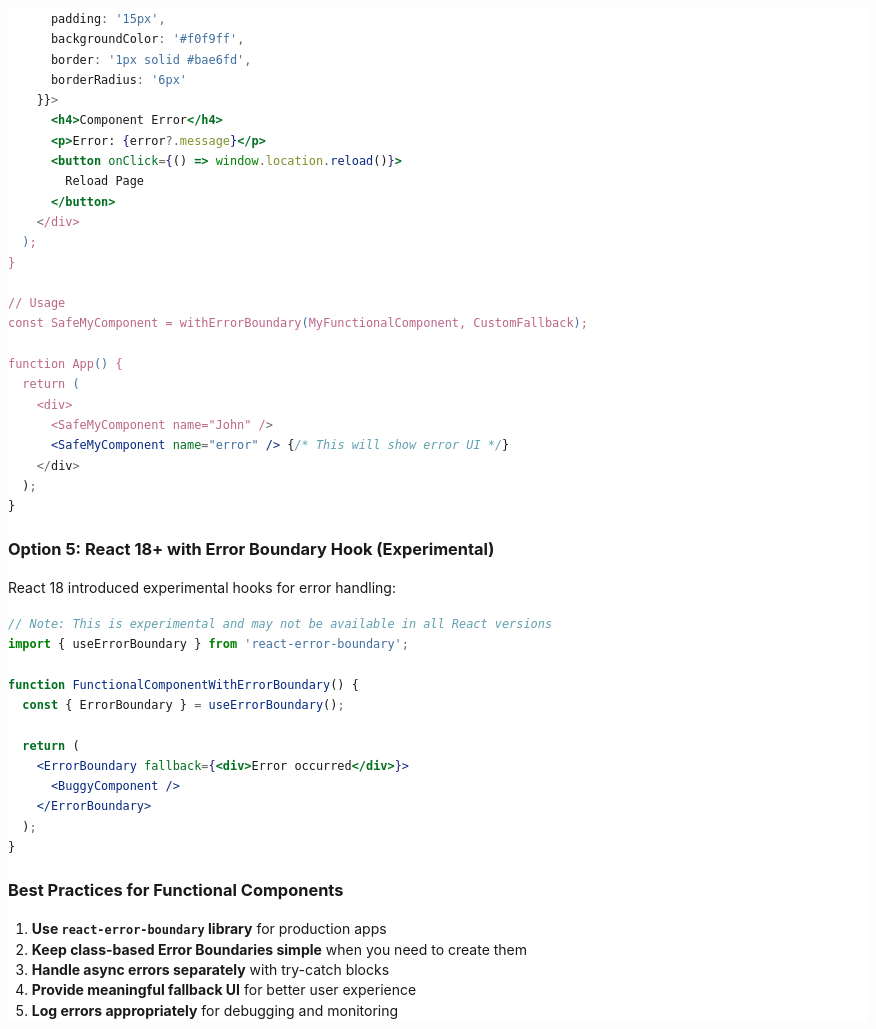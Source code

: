 ```jsx
      padding: '15px',
      backgroundColor: '#f0f9ff',
      border: '1px solid #bae6fd',
      borderRadius: '6px'
    }}>
      <h4>Component Error</h4>
      <p>Error: {error?.message}</p>
      <button onClick={() => window.location.reload()}>
        Reload Page
      </button>
    </div>
  );
}

// Usage
const SafeMyComponent = withErrorBoundary(MyFunctionalComponent, CustomFallback);

function App() {
  return (
    <div>
      <SafeMyComponent name="John" />
      <SafeMyComponent name="error" /> {/* This will show error UI */}
    </div>
  );
}
```

### Option 5: React 18+ with Error Boundary Hook (Experimental)

React 18 introduced experimental hooks for error handling:

```jsx
// Note: This is experimental and may not be available in all React versions
import { useErrorBoundary } from 'react-error-boundary';

function FunctionalComponentWithErrorBoundary() {
  const { ErrorBoundary } = useErrorBoundary();
  
  return (
    <ErrorBoundary fallback={<div>Error occurred</div>}>
      <BuggyComponent />
    </ErrorBoundary>
  );
}
```

### Best Practices for Functional Components

1. **Use `react-error-boundary` library** for production apps
2. **Keep class-based Error Boundaries simple** when you need to create them
3. **Handle async errors separately** with try-catch blocks
4. **Provide meaningful fallback UI** for better user experience
5. **Log errors appropriately** for debugging and monitoring
